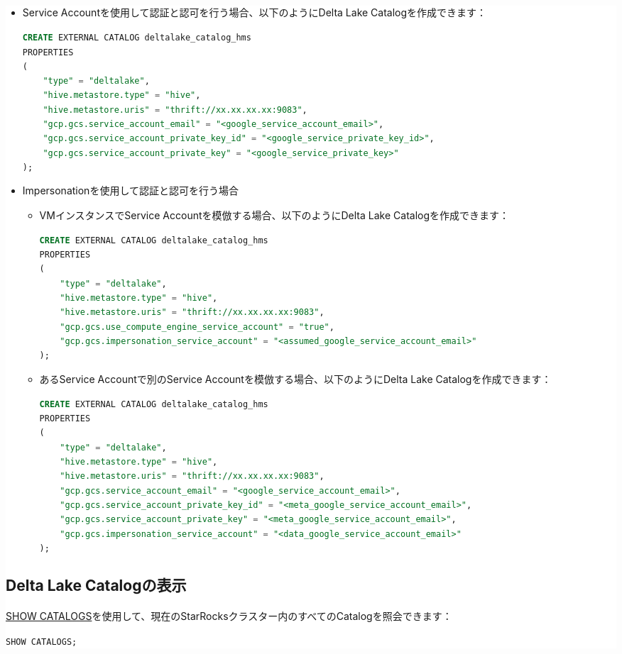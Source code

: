 - Service Accountを使用して認証と認可を行う場合、以下のようにDelta Lake Catalogを作成できます：

  ```SQL
  CREATE EXTERNAL CATALOG deltalake_catalog_hms
  PROPERTIES
  (
      "type" = "deltalake",
      "hive.metastore.type" = "hive",
      "hive.metastore.uris" = "thrift://xx.xx.xx.xx:9083",
      "gcp.gcs.service_account_email" = "<google_service_account_email>",
      "gcp.gcs.service_account_private_key_id" = "<google_service_private_key_id>",
      "gcp.gcs.service_account_private_key" = "<google_service_private_key>"    
  );
  ```

- Impersonationを使用して認証と認可を行う場合

  - VMインスタンスでService Accountを模倣する場合、以下のようにDelta Lake Catalogを作成できます：

    ```SQL
    CREATE EXTERNAL CATALOG deltalake_catalog_hms
    PROPERTIES
    (
        "type" = "deltalake",
        "hive.metastore.type" = "hive",
        "hive.metastore.uris" = "thrift://xx.xx.xx.xx:9083",
        "gcp.gcs.use_compute_engine_service_account" = "true",
        "gcp.gcs.impersonation_service_account" = "<assumed_google_service_account_email>"
    );
    ```

  - あるService Accountで別のService Accountを模倣する場合、以下のようにDelta Lake Catalogを作成できます：

    ```SQL
    CREATE EXTERNAL CATALOG deltalake_catalog_hms
    PROPERTIES
    (
        "type" = "deltalake",
        "hive.metastore.type" = "hive",
        "hive.metastore.uris" = "thrift://xx.xx.xx.xx:9083",
        "gcp.gcs.service_account_email" = "<google_service_account_email>",
        "gcp.gcs.service_account_private_key_id" = "<meta_google_service_account_email>",
        "gcp.gcs.service_account_private_key" = "<meta_google_service_account_email>",
        "gcp.gcs.impersonation_service_account" = "<data_google_service_account_email>"    
    );
    ```

## Delta Lake Catalogの表示

[SHOW CATALOGS](../../sql-reference/sql-statements/data-manipulation/SHOW_CATALOGS.md)を使用して、現在のStarRocksクラスター内のすべてのCatalogを照会できます：

```SQL
SHOW CATALOGS;
```
